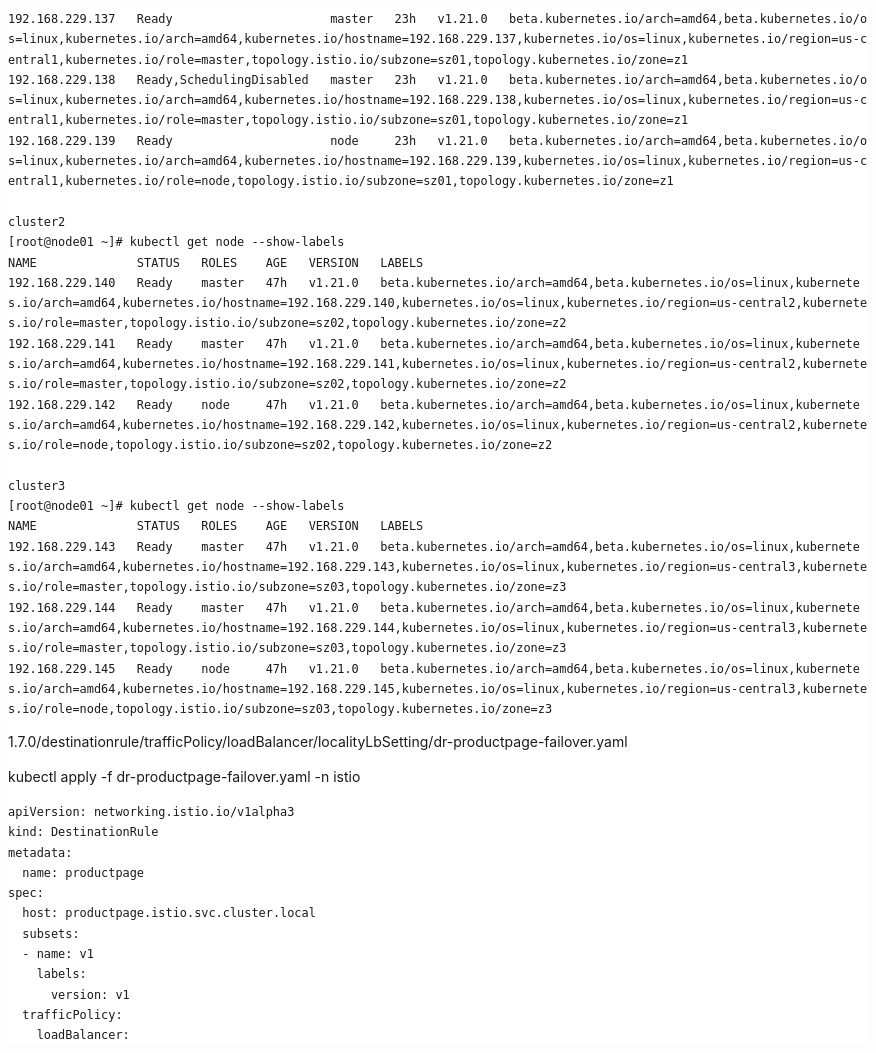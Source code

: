 ```
192.168.229.137   Ready                      master   23h   v1.21.0   beta.kubernetes.io/arch=amd64,beta.kubernetes.io/os=linux,kubernetes.io/arch=amd64,kubernetes.io/hostname=192.168.229.137,kubernetes.io/os=linux,kubernetes.io/region=us-central1,kubernetes.io/role=master,topology.istio.io/subzone=sz01,topology.kubernetes.io/zone=z1
192.168.229.138   Ready,SchedulingDisabled   master   23h   v1.21.0   beta.kubernetes.io/arch=amd64,beta.kubernetes.io/os=linux,kubernetes.io/arch=amd64,kubernetes.io/hostname=192.168.229.138,kubernetes.io/os=linux,kubernetes.io/region=us-central1,kubernetes.io/role=master,topology.istio.io/subzone=sz01,topology.kubernetes.io/zone=z1
192.168.229.139   Ready                      node     23h   v1.21.0   beta.kubernetes.io/arch=amd64,beta.kubernetes.io/os=linux,kubernetes.io/arch=amd64,kubernetes.io/hostname=192.168.229.139,kubernetes.io/os=linux,kubernetes.io/region=us-central1,kubernetes.io/role=node,topology.istio.io/subzone=sz01,topology.kubernetes.io/zone=z1

cluster2
[root@node01 ~]# kubectl get node --show-labels
NAME              STATUS   ROLES    AGE   VERSION   LABELS
192.168.229.140   Ready    master   47h   v1.21.0   beta.kubernetes.io/arch=amd64,beta.kubernetes.io/os=linux,kubernetes.io/arch=amd64,kubernetes.io/hostname=192.168.229.140,kubernetes.io/os=linux,kubernetes.io/region=us-central2,kubernetes.io/role=master,topology.istio.io/subzone=sz02,topology.kubernetes.io/zone=z2
192.168.229.141   Ready    master   47h   v1.21.0   beta.kubernetes.io/arch=amd64,beta.kubernetes.io/os=linux,kubernetes.io/arch=amd64,kubernetes.io/hostname=192.168.229.141,kubernetes.io/os=linux,kubernetes.io/region=us-central2,kubernetes.io/role=master,topology.istio.io/subzone=sz02,topology.kubernetes.io/zone=z2
192.168.229.142   Ready    node     47h   v1.21.0   beta.kubernetes.io/arch=amd64,beta.kubernetes.io/os=linux,kubernetes.io/arch=amd64,kubernetes.io/hostname=192.168.229.142,kubernetes.io/os=linux,kubernetes.io/region=us-central2,kubernetes.io/role=node,topology.istio.io/subzone=sz02,topology.kubernetes.io/zone=z2

cluster3
[root@node01 ~]# kubectl get node --show-labels
NAME              STATUS   ROLES    AGE   VERSION   LABELS
192.168.229.143   Ready    master   47h   v1.21.0   beta.kubernetes.io/arch=amd64,beta.kubernetes.io/os=linux,kubernetes.io/arch=amd64,kubernetes.io/hostname=192.168.229.143,kubernetes.io/os=linux,kubernetes.io/region=us-central3,kubernetes.io/role=master,topology.istio.io/subzone=sz03,topology.kubernetes.io/zone=z3
192.168.229.144   Ready    master   47h   v1.21.0   beta.kubernetes.io/arch=amd64,beta.kubernetes.io/os=linux,kubernetes.io/arch=amd64,kubernetes.io/hostname=192.168.229.144,kubernetes.io/os=linux,kubernetes.io/region=us-central3,kubernetes.io/role=master,topology.istio.io/subzone=sz03,topology.kubernetes.io/zone=z3
192.168.229.145   Ready    node     47h   v1.21.0   beta.kubernetes.io/arch=amd64,beta.kubernetes.io/os=linux,kubernetes.io/arch=amd64,kubernetes.io/hostname=192.168.229.145,kubernetes.io/os=linux,kubernetes.io/region=us-central3,kubernetes.io/role=node,topology.istio.io/subzone=sz03,topology.kubernetes.io/zone=z3
```



1.7.0/destinationrule/trafficPolicy/loadBalancer/localityLbSetting/dr-productpage-failover.yaml

kubectl apply -f dr-productpage-failover.yaml -n istio

```
apiVersion: networking.istio.io/v1alpha3
kind: DestinationRule
metadata:
  name: productpage
spec:
  host: productpage.istio.svc.cluster.local
  subsets:
  - name: v1
    labels:
      version: v1
  trafficPolicy:
    loadBalancer:
```